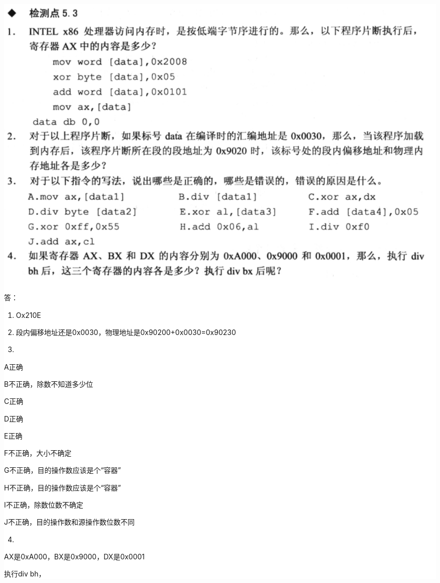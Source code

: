 ![config](images/9.png)

答：

1. Ox210E

2. 段内偏移地址还是0x0030，物理地址是0x90200+0x0030=0x90230

3. 

A正确

B不正确，除数不知道多少位

C正确

D正确

E正确

F不正确，大小不确定

G不正确，目的操作数应该是个“容器”

H不正确，目的操作数应该是个“容器”

I不正确，除数位数不确定

J不正确，目的操作数和源操作数位数不同

4.

AX是0xA000，BX是0x9000，DX是0x0001

执行div bh，